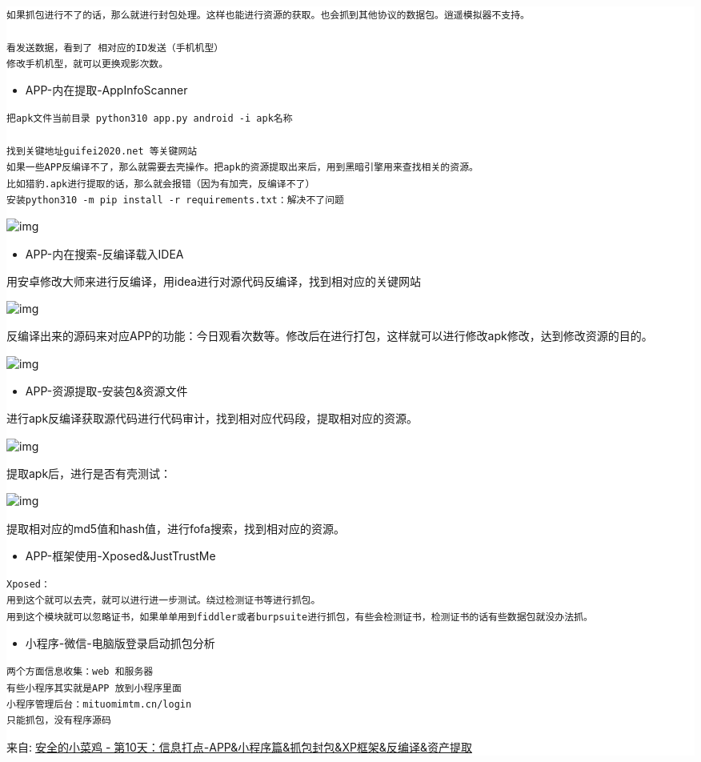 ```plain
如果抓包进行不了的话，那么就进行封包处理。这样也能进行资源的获取。也会抓到其他协议的数据包。逍遥模拟器不支持。

看发送数据，看到了 相对应的ID发送（手机机型）
修改手机机型，就可以更换观影次数。
```

- APP-内在提取-AppInfoScanner

```plain
把apk文件当前目录 python310 app.py android -i apk名称 

找到关键地址guifei2020.net 等关键网站
如果一些APP反编译不了，那么就需要去壳操作。把apk的资源提取出来后，用到黑暗引擎用来查找相关的资源。
比如猎豹.apk进行提取的话，那么就会报错（因为有加壳，反编译不了）
安装python310 -m pip install -r requirements.txt：解决不了问题
```

![img](https://cdn.nlark.com/yuque/0/2024/png/1591503/1721114039150-218bb9b6-5e93-41eb-8dee-65b10a6f1b3b.png)

- APP-内在搜索-反编译载入IDEA

用安卓修改大师来进行反编译，用idea进行对源代码反编译，找到相对应的关键网站

![img](https://cdn.nlark.com/yuque/0/2024/png/1591503/1721114039377-8451c865-427c-4739-a52c-216d64f24232.png)

反编译出来的源码来对应APP的功能：今日观看次数等。修改后在进行打包，这样就可以进行修改apk修改，达到修改资源的目的。

![img](https://cdn.nlark.com/yuque/0/2024/png/1591503/1721114039755-15bfc2d1-95af-4475-8394-118349e9d11b.png)

- APP-资源提取-安装包&资源文件

进行apk反编译获取源代码进行代码审计，找到相对应代码段，提取相对应的资源。

![img](https://cdn.nlark.com/yuque/0/2024/png/1591503/1721114040054-7ba9b904-f247-4848-a083-4ab4349546c8.png)

提取apk后，进行是否有壳测试：

![img](https://cdn.nlark.com/yuque/0/2024/png/1591503/1721114040088-9f4e05e1-c1f9-405e-abdb-0b5f1a70b064.png)

提取相对应的md5值和hash值，进行fofa搜索，找到相对应的资源。

- APP-框架使用-Xposed&JustTrustMe

```plain
Xposed：
用到这个就可以去壳，就可以进行进一步测试。绕过检测证书等进行抓包。
用到这个模块就可以忽略证书，如果单单用到fiddler或者burpsuite进行抓包，有些会检测证书，检测证书的话有些数据包就没办法抓。
```

- 小程序-微信-电脑版登录启动抓包分析

```plain
两个方面信息收集：web 和服务器
有些小程序其实就是APP 放到小程序里面
小程序管理后台：mituomimtm.cn/login
只能抓包，没有程序源码
```





来自: [安全的小菜鸡 - 第10天：信息打点-APP&小程序篇&抓包封包&XP框架&反编译&资产提取](http://www.mumuxi8.com/?id=13)
